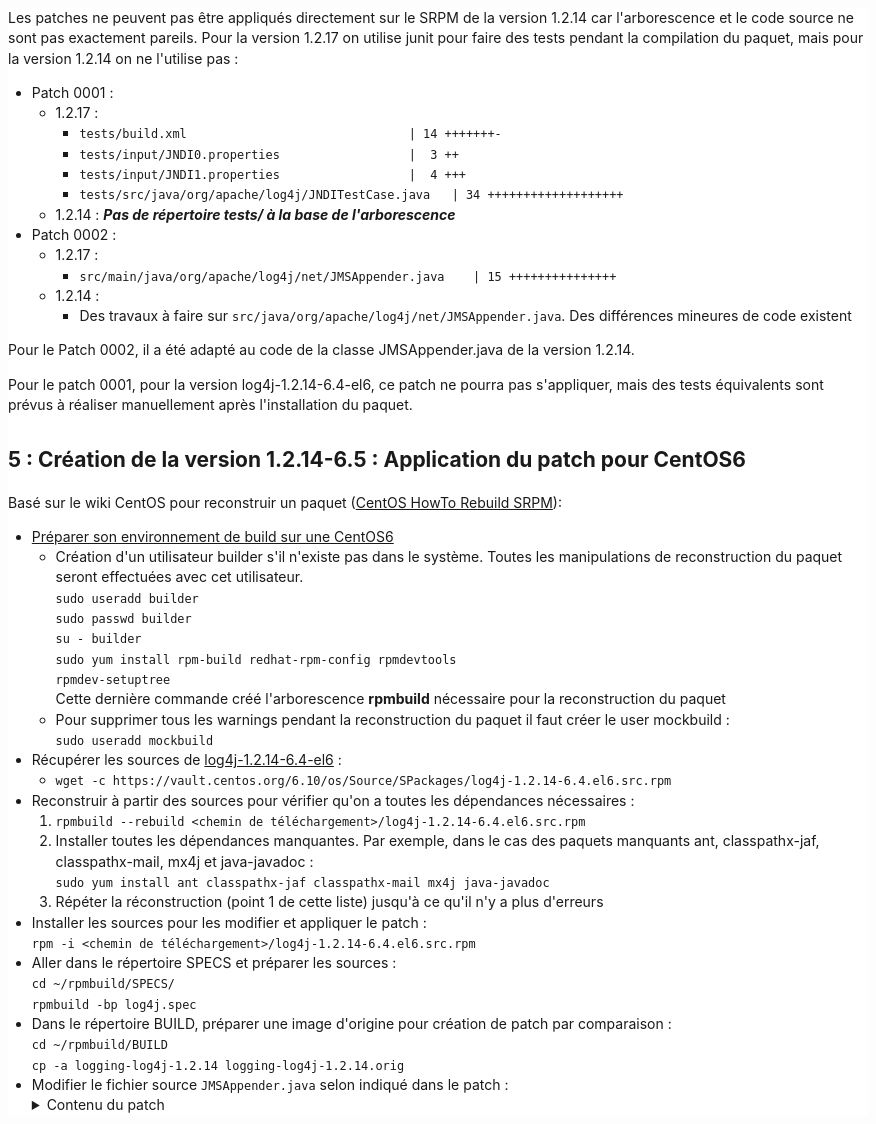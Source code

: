 Les patches ne peuvent pas être appliqués directement sur le SRPM de la version 1.2.14 car l'arborescence et le code source ne sont pas exactement pareils. Pour la version 1.2.17 on utilise junit pour faire des tests pendant la compilation du paquet, mais pour la version 1.2.14 on ne l'utilise pas :

- Patch 0001 :
    - 1.2.17 : 
        - `tests/build.xml                               | 14 +++++++-`
        - `tests/input/JNDI0.properties                  |  3 ++`
        - `tests/input/JNDI1.properties                  |  4 +++`
        - `tests/src/java/org/apache/log4j/JNDITestCase.java   | 34 +++++++++++++++++++`
    - 1.2.14 : _**Pas de répertoire tests/ à la base de l'arborescence**_
- Patch 0002 :
    - 1.2.17 :
        - `src/main/java/org/apache/log4j/net/JMSAppender.java    | 15 +++++++++++++++`
    - 1.2.14 :
        - Des travaux à faire sur `src/java/org/apache/log4j/net/JMSAppender.java`. Des différences mineures de code existent

Pour le Patch 0002, il a été adapté au code de la classe JMSAppender.java de la version 1.2.14.

Pour le patch 0001, pour la version log4j-1.2.14-6.4-el6, ce patch ne pourra pas s'appliquer, mais des tests équivalents sont prévus à réaliser manuellement après l'installation du paquet.

## 5 : Création de la version **1.2.14-6.5** : Application du patch pour CentOS6 

Basé sur le wiki CentOS pour reconstruir un paquet ([CentOS HowTo Rebuild SRPM](https://wiki.centos.org/HowTos/RebuildSRPM)):

- [Préparer son environnement de build sur une CentOS6](https://wiki.centos.org/HowTos/SetupRpmBuildEnvironment)
    - Création d'un utilisateur builder s'il n'existe pas dans le système. Toutes les manipulations de reconstruction du paquet seront effectuées avec cet utilisateur.  
        `sudo useradd builder`  
        `sudo passwd builder`  
        `su - builder`  
        `sudo yum install rpm-build redhat-rpm-config rpmdevtools`  
        `rpmdev-setuptree`  
        Cette dernière commande créé l'arborescence **rpmbuild** nécessaire pour la reconstruction du paquet
    - Pour supprimer tous les warnings pendant la reconstruction du paquet il faut créer le user mockbuild :  
        `sudo useradd mockbuild`
- Récupérer les sources de [log4j-1.2.14-6.4-el6](https://vault.centos.org/6.10/os/Source/SPackages/log4j-1.2.14-6.4.el6.src.rpm) :
    - `wget -c https://vault.centos.org/6.10/os/Source/SPackages/log4j-1.2.14-6.4.el6.src.rpm`
- Reconstruir à partir des sources pour vérifier qu'on a toutes les dépendances nécessaires :
    1. `rpmbuild --rebuild <chemin de téléchargement>/log4j-1.2.14-6.4.el6.src.rpm`
    2. Installer toutes les dépendances manquantes. Par exemple, dans le cas des paquets manquants ant, classpathx-jaf, classpathx-mail, mx4j et java-javadoc :  
        `sudo yum install ant classpathx-jaf classpathx-mail mx4j java-javadoc`
    3. Répéter la réconstruction (point 1 de cette liste) jusqu'à ce qu'il n'y a plus d'erreurs  
- Installer les sources pour les modifier et appliquer le patch :  
    `rpm -i <chemin de téléchargement>/log4j-1.2.14-6.4.el6.src.rpm`
- Aller dans le répertoire SPECS et préparer les sources :  
    `cd ~/rpmbuild/SPECS/`  
    `rpmbuild -bp log4j.spec`
- Dans le répertoire BUILD, préparer une image d'origine pour création de patch par comparaison :  
    `cd ~/rpmbuild/BUILD`  
    `cp -a logging-log4j-1.2.14 logging-log4j-1.2.14.orig`
- Modifier le fichier source `JMSAppender.java` selon indiqué dans le patch :  
    <details><summary>Contenu du patch</summary>
    